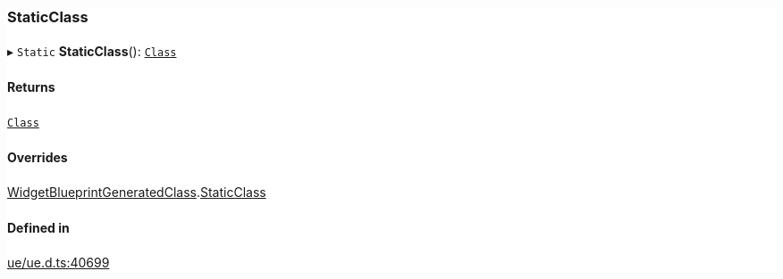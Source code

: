 ### StaticClass

▸ `Static` **StaticClass**(): [`Class`](ue_ue.Class.md)

#### Returns

[`Class`](ue_ue.Class.md)

#### Overrides

[WidgetBlueprintGeneratedClass](ue_ue.WidgetBlueprintGeneratedClass.md).[StaticClass](ue_ue.WidgetBlueprintGeneratedClass.md#staticclass)

#### Defined in

[ue/ue.d.ts:40699](https://github.com/YugMetaverse/yug_typings/blob/b7d9b19/ue/ue.d.ts#L40699)

